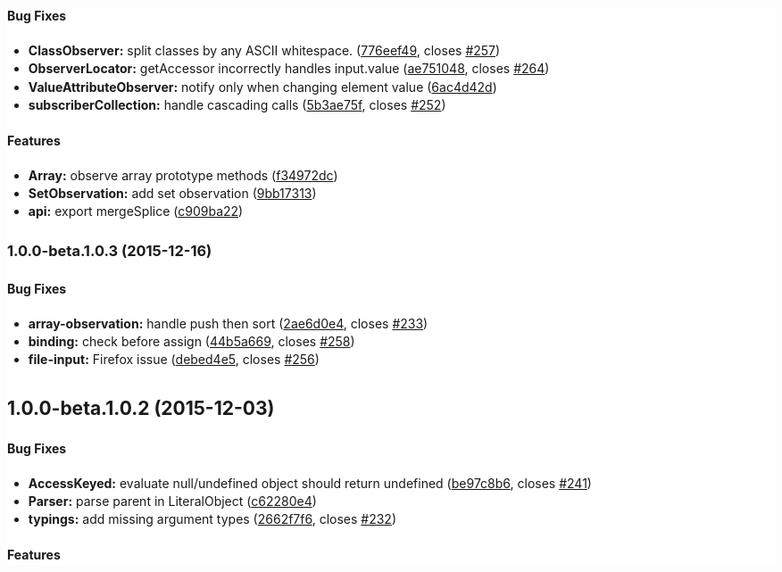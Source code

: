 
#### Bug Fixes

* **ClassObserver:** split classes by any ASCII whitespace. ([776eef49](http://github.com/aurelia/binding/commit/776eef4956a07648de4a15cce4273ddcb13e348d), closes [#257](http://github.com/aurelia/binding/issues/257))
* **ObserverLocator:** getAccessor incorrectly handles input.value ([ae751048](http://github.com/aurelia/binding/commit/ae751048b43f96e60b7874a2cb569b20b04d0100), closes [#264](http://github.com/aurelia/binding/issues/264))
* **ValueAttributeObserver:** notify only when changing element value ([6ac4d42d](http://github.com/aurelia/binding/commit/6ac4d42d28bcaf888e186dfd8795d4fb5956ced3))
* **subscriberCollection:** handle cascading calls ([5b3ae75f](http://github.com/aurelia/binding/commit/5b3ae75fb216d898b6b56b3a18a1f0981263c865), closes [#252](http://github.com/aurelia/binding/issues/252))


#### Features

* **Array:** observe array prototype methods ([f34972dc](http://github.com/aurelia/binding/commit/f34972dc5187c1762b2ac749c3d92fbb3669dad9))
* **SetObservation:** add set observation ([9bb17313](http://github.com/aurelia/binding/commit/9bb1731399669a0b18d62b04bf0856609d2888be))
* **api:** export mergeSplice ([c909ba22](http://github.com/aurelia/binding/commit/c909ba22d897f260a9d2eaf5e4f37919a8c36cfa))


### 1.0.0-beta.1.0.3 (2015-12-16)


#### Bug Fixes

* **array-observation:** handle push then sort ([2ae6d0e4](http://github.com/aurelia/binding/commit/2ae6d0e46f85a865fcf3261ddf0298244573f185), closes [#233](http://github.com/aurelia/binding/issues/233))
* **binding:** check before assign ([44b5a669](http://github.com/aurelia/binding/commit/44b5a669d563d3aeb1268cad8058a8bbf51d21f8), closes [#258](http://github.com/aurelia/binding/issues/258))
* **file-input:** Firefox issue ([debed4e5](http://github.com/aurelia/binding/commit/debed4e5fa71ad99e2b97c3def6d605da4da884f), closes [#256](http://github.com/aurelia/binding/issues/256))


## 1.0.0-beta.1.0.2 (2015-12-03)


#### Bug Fixes

* **AccessKeyed:** evaluate null/undefined object should return undefined ([be97c8b6](http://github.com/aurelia/binding/commit/be97c8b638e7316b6af9c543291280e8282b53ac), closes [#241](http://github.com/aurelia/binding/issues/241))
* **Parser:** parse parent in LiteralObject ([c62280e4](http://github.com/aurelia/binding/commit/c62280e40dc4634ad230112437c8223f474674e0))
* **typings:** add missing argument types ([2662f7f6](http://github.com/aurelia/binding/commit/2662f7f61b56c581ac7ee9670b9c4c1fd3f213f0), closes [#232](http://github.com/aurelia/binding/issues/232))


#### Features

